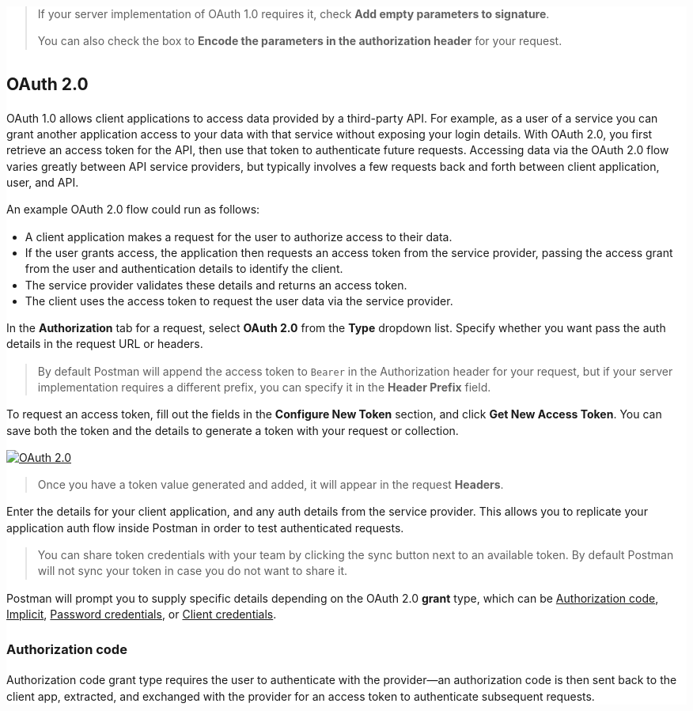> If your server implementation of OAuth 1.0 requires it, check __Add empty parameters to signature__.
>
> You can also check the box to __Encode the parameters in the authorization header__ for your request.

## OAuth 2.0

OAuth 1.0 allows client applications to access data provided by a third-party API. For example, as a user of a service you can grant another application access to your data with that service without exposing your login details. With OAuth 2.0, you first retrieve an access token for the API, then use that token to authenticate future requests. Accessing data via the OAuth 2.0 flow varies greatly between API service providers, but typically involves a few requests back and forth between client application, user, and API.

An example OAuth 2.0 flow could run as follows:

* A client application makes a request for the user to authorize access to their data.
* If the user grants access, the application then requests an access token from the service provider, passing the access grant from the user and authentication details to identify the client.
* The service provider validates these details and returns an access token.
* The client uses the access token to request the user data via the service provider.

In the __Authorization__ tab for a request, select __OAuth 2.0__ from the __Type__ dropdown list. Specify whether you want pass the auth details in the request URL or headers.

> By default Postman will append the access token to `Bearer` in the Authorization header for your request, but if your server implementation requires a different prefix, you can specify it in the __Header Prefix__ field.

To request an access token, fill out the fields in the __Configure New Token__ section, and click __Get New Access Token__. You can save both the token and the details to generate a token with your request or collection.

[![OAuth 2.0](https://assets.postman.com/postman-docs/oauth2.v8-2.jpg)](https://assets.postman.com/postman-docs/oauth2.v8-2.jpg)

> Once you have a token value generated and added, it will appear in the request __Headers__.

Enter the details for your client application, and any auth details from the service provider. This allows you to replicate your application auth flow inside Postman in order to test authenticated requests.

> You can share token credentials with your team by clicking the sync button next to an available token. By default Postman will not sync your token in case you do not want to share it.

Postman will prompt you to supply specific details depending on the OAuth 2.0 __grant__ type, which can be [Authorization code](#authorization-code), [Implicit](#implicit), [Password credentials](#password-credentials), or [Client credentials](#client-credentials).

### Authorization code

Authorization code grant type requires the user to authenticate with the provider—an authorization code is then sent back to the client app, extracted, and exchanged with the provider for an access token to authenticate subsequent requests.

